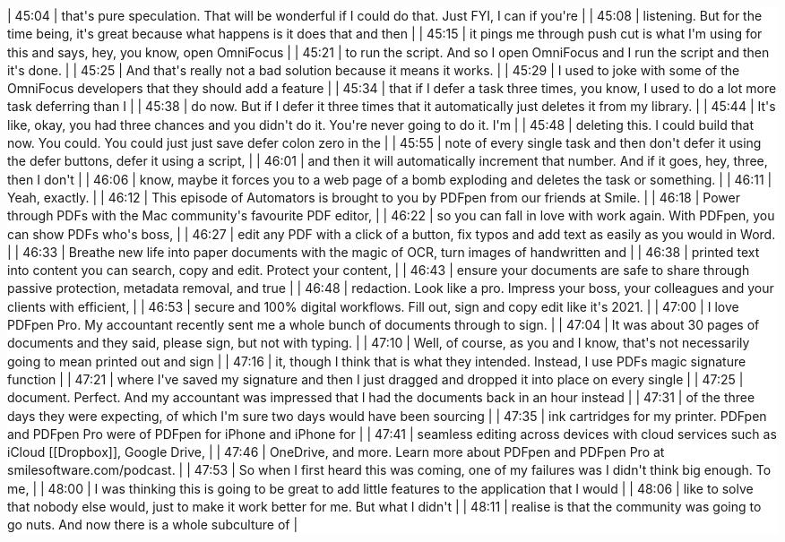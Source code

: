 | 45:04      | that's pure speculation. That will be wonderful if I could do that. Just FYI, I can if you're          |
| 45:08      | listening. But for the time being, it's great because what happens is it does that and then            |
| 45:15      | it pings me through push cut is what I'm using for this and says, hey, you know, open OmniFocus        |
| 45:21      | to run the script. And so I open OmniFocus and I run the script and then it's done.                    |
| 45:25      | And that's really not a bad solution because it means it works.                                        |
| 45:29      | I used to joke with some of the OmniFocus developers that they should add a feature                    |
| 45:34      | that if I defer a task three times, you know, I used to do a lot more task deferring than I            |
| 45:38      | do now. But if I defer it three times that it automatically just deletes it from my library.           |
| 45:44      | It's like, okay, you had three chances and you didn't do it. You're never going to do it. I'm          |
| 45:48      | deleting this. I could build that now. You could. You could just just save defer colon zero in the     |
| 45:55      | note of every single task and then don't defer it using the defer buttons, defer it using a script,    |
| 46:01      | and then it will automatically increment that number. And if it goes, hey, three, then I don't         |
| 46:06      | know, maybe it forces you to a web page of a bomb exploding and deletes the task or something.         |
| 46:11      | Yeah, exactly.                                                                                         |
| 46:12      | This episode of Automators is brought to you by PDFpen from our friends at Smile.                      |
| 46:18      | Power through PDFs with the Mac community's favourite PDF editor,                                       |
| 46:22      | so you can fall in love with work again. With PDFpen, you can show PDFs who's boss,                    |
| 46:27      | edit any PDF with a click of a button, fix typos and add text as easily as you would in Word.          |
| 46:33      | Breathe new life into paper documents with the magic of OCR, turn images of handwritten and            |
| 46:38      | printed text into content you can search, copy and edit. Protect your content,                         |
| 46:43      | ensure your documents are safe to share through passive protection, metadata removal, and true         |
| 46:48      | redaction. Look like a pro. Impress your boss, your colleagues and your clients with efficient,        |
| 46:53      | secure and 100% digital workflows. Fill out, sign and copy edit like it's 2021.                        |
| 47:00      | I love PDFpen Pro. My accountant recently sent me a whole bunch of documents through to sign.          |
| 47:04      | It was about 30 pages of documents and they said, please sign, but not with typing.                    |
| 47:10      | Well, of course, as you and I know, that's not necessarily going to mean printed out and sign          |
| 47:16      | it, though I think that is what they intended. Instead, I use PDFs magic signature function            |
| 47:21      | where I've saved my signature and then I just dragged and dropped it into place on every single        |
| 47:25      | document. Perfect. And my accountant was impressed that I had the documents back in an hour instead    |
| 47:31      | of the three days they were expecting, of which I'm sure two days would have been sourcing             |
| 47:35      | ink cartridges for my printer. PDFpen and PDFpen Pro were of PDFpen for iPhone and iPhone for          |
| 47:41      | seamless editing across devices with cloud services such as iCloud [[Dropbox]], Google Drive,              |
| 47:46      | OneDrive, and more. Learn more about PDFpen and PDFpen Pro at smilesoftware.com/podcast.         |
| 47:53      | So when I first heard this was coming, one of my failures was I didn't think big enough. To me,        |
| 48:00      | I was thinking this is going to be great to add little features to the application that I would        |
| 48:06      | like to solve that nobody else would, just to make it work better for me. But what I didn't            |
| 48:11      | realise is that the community was going to go nuts. And now there is a whole subculture of             |